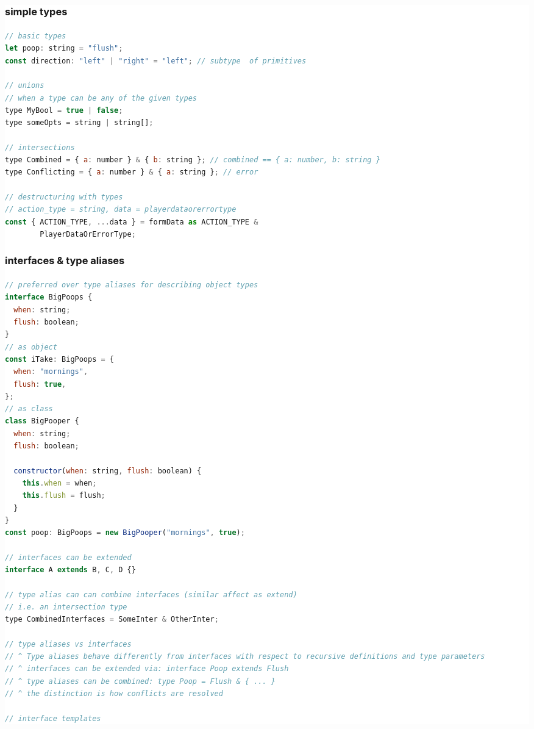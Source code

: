 ```js
```

### simple types

```js
// basic types
let poop: string = "flush";
const direction: "left" | "right" = "left"; // subtype  of primitives

// unions
// when a type can be any of the given types
type MyBool = true | false;
type someOpts = string | string[];

// intersections
type Combined = { a: number } & { b: string }; // combined == { a: number, b: string }
type Conflicting = { a: number } & { a: string }; // error

// destructuring with types
// action_type = string, data = playerdataorerrortype
const { ACTION_TYPE, ...data } = formData as ACTION_TYPE &
        PlayerDataOrErrorType;
```

### interfaces & type aliases

```js
// preferred over type aliases for describing object types
interface BigPoops {
  when: string;
  flush: boolean;
}
// as object
const iTake: BigPoops = {
  when: "mornings",
  flush: true,
};
// as class
class BigPooper {
  when: string;
  flush: boolean;

  constructor(when: string, flush: boolean) {
    this.when = when;
    this.flush = flush;
  }
}
const poop: BigPoops = new BigPooper("mornings", true);

// interfaces can be extended
interface A extends B, C, D {}

// type alias can can combine interfaces (similar affect as extend)
// i.e. an intersection type
type CombinedInterfaces = SomeInter & OtherInter;

// type aliases vs interfaces
// ^ Type aliases behave differently from interfaces with respect to recursive definitions and type parameters
// ^ interfaces can be extended via: interface Poop extends Flush
// ^ type aliases can be combined: type Poop = Flush & { ... }
// ^ the distinction is how conflicts are resolved

// interface templates
```